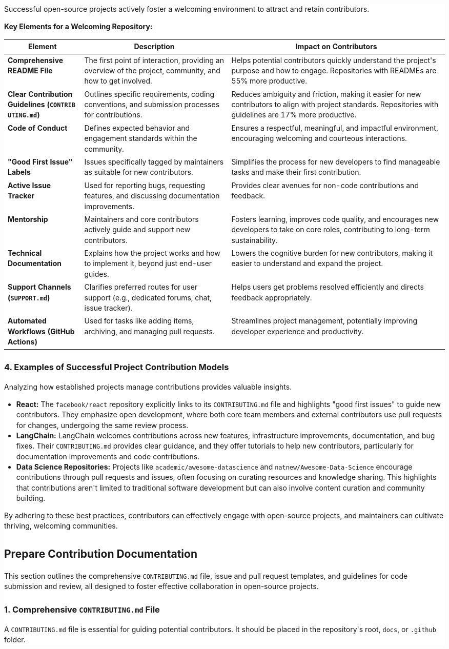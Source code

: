 Successful open-source projects actively foster a welcoming environment to attract and retain contributors.

**Key Elements for a Welcoming Repository:**

| Element | Description | Impact on Contributors |
|---|---|---|
| **Comprehensive README File** | The first point of interaction, providing an overview of the project, community, and how to get involved. | Helps potential contributors quickly understand the project's purpose and how to engage. Repositories with READMEs are 55% more productive. |
| **Clear Contribution Guidelines (`CONTRIBUTING.md`)** | Outlines specific requirements, coding conventions, and submission processes for contributions. | Reduces ambiguity and friction, making it easier for new contributors to align with project standards. Repositories with guidelines are 17% more productive. |
| **Code of Conduct** | Defines expected behavior and engagement standards within the community. | Ensures a respectful, meaningful, and impactful environment, encouraging welcoming and courteous interactions. |
| **"Good First Issue" Labels** | Issues specifically tagged by maintainers as suitable for new contributors. | Simplifies the process for new developers to find manageable tasks and make their first contribution. |
| **Active Issue Tracker** | Used for reporting bugs, requesting features, and discussing documentation improvements. | Provides clear avenues for non-code contributions and feedback. |
| **Mentorship** | Maintainers and core contributors actively guide and support new contributors. | Fosters learning, improves code quality, and encourages new developers to take on core roles, contributing to long-term sustainability. |
| **Technical Documentation** | Explains how the project works and how to implement it, beyond just end-user guides. | Lowers the cognitive burden for new contributors, making it easier to understand and expand the project. |
| **Support Channels (`SUPPORT.md`)** | Clarifies preferred routes for user support (e.g., dedicated forums, chat, issue tracker). | Helps users get problems resolved efficiently and directs feedback appropriately. |
| **Automated Workflows (GitHub Actions)** | Used for tasks like adding items, archiving, and managing pull requests. | Streamlines project management, potentially improving developer experience and productivity. |

### 4. Examples of Successful Project Contribution Models

Analyzing how established projects manage contributions provides valuable insights.

*   **React:** The `facebook/react` repository explicitly links to its `CONTRIBUTING.md` file and highlights "good first issues" to guide new contributors. They emphasize open development, where both core team members and external contributors use pull requests for changes, undergoing the same review process.
*   **LangChain:** LangChain welcomes contributions across new features, infrastructure improvements, documentation, and bug fixes. Their `CONTRIBUTING.md` provides clear guidance, and they offer tutorials to help new contributors, particularly for documentation improvements and code contributions.
*   **Data Science Repositories:** Projects like `academic/awesome-datascience` and `natnew/Awesome-Data-Science` encourage contributions through pull requests and issues, often focusing on curating resources and knowledge sharing. This highlights that contributions aren't limited to traditional software development but can also involve content curation and community building.

By adhering to these best practices, contributors can effectively engage with open-source projects, and maintainers can cultivate thriving, welcoming communities.

## Prepare Contribution Documentation

This section outlines the comprehensive `CONTRIBUTING.md` file, issue and pull request templates, and guidelines for code submission and review, all designed to foster effective collaboration in open-source projects.

### 1. Comprehensive `CONTRIBUTING.md` File

A `CONTRIBUTING.md` file is essential for guiding potential contributors. It should be placed in the repository's root, `docs`, or `.github` folder.
